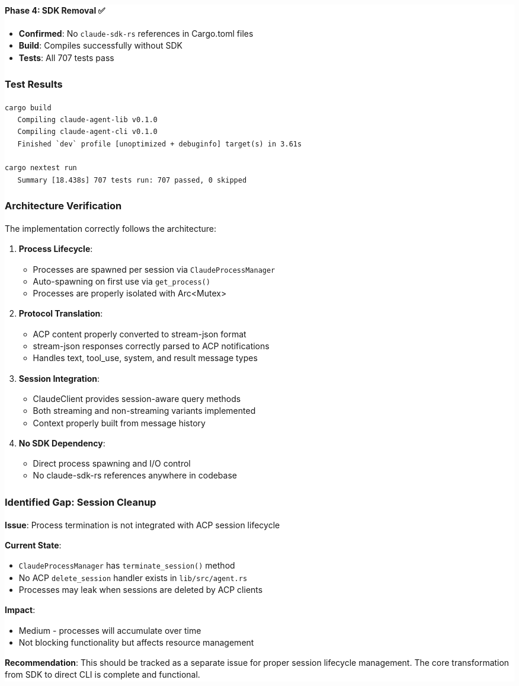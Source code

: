 #### Phase 4: SDK Removal ✅
- **Confirmed**: No `claude-sdk-rs` references in Cargo.toml files
- **Build**: Compiles successfully without SDK
- **Tests**: All 707 tests pass

### Test Results

```
cargo build
   Compiling claude-agent-lib v0.1.0
   Compiling claude-agent-cli v0.1.0
   Finished `dev` profile [unoptimized + debuginfo] target(s) in 3.61s

cargo nextest run
   Summary [18.438s] 707 tests run: 707 passed, 0 skipped
```

### Architecture Verification

The implementation correctly follows the architecture:

1. **Process Lifecycle**: 
   - Processes are spawned per session via `ClaudeProcessManager`
   - Auto-spawning on first use via `get_process()`
   - Processes are properly isolated with Arc<Mutex<ClaudeProcess>>

2. **Protocol Translation**:
   - ACP content properly converted to stream-json format
   - stream-json responses correctly parsed to ACP notifications
   - Handles text, tool_use, system, and result message types

3. **Session Integration**:
   - ClaudeClient provides session-aware query methods
   - Both streaming and non-streaming variants implemented
   - Context properly built from message history

4. **No SDK Dependency**:
   - Direct process spawning and I/O control
   - No claude-sdk-rs references anywhere in codebase

### Identified Gap: Session Cleanup

**Issue**: Process termination is not integrated with ACP session lifecycle

**Current State**:
- `ClaudeProcessManager` has `terminate_session()` method
- No ACP `delete_session` handler exists in `lib/src/agent.rs`
- Processes may leak when sessions are deleted by ACP clients

**Impact**: 
- Medium - processes will accumulate over time
- Not blocking functionality but affects resource management

**Recommendation**:
This should be tracked as a separate issue for proper session lifecycle management. The core transformation from SDK to direct CLI is complete and functional.
